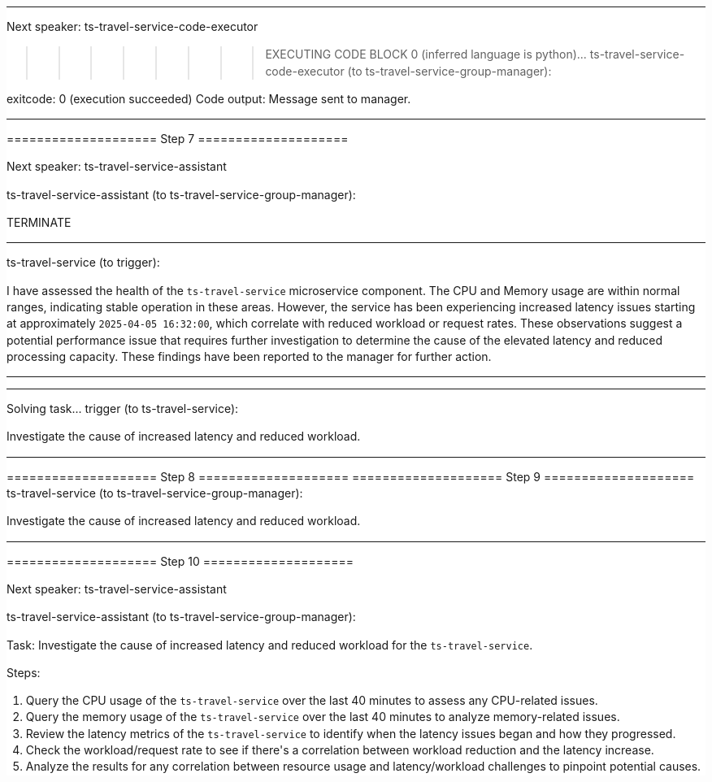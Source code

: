 --------------------------------------------------------------------------------

Next speaker: ts-travel-service-code-executor


>>>>>>>> EXECUTING CODE BLOCK 0 (inferred language is python)...
ts-travel-service-code-executor (to ts-travel-service-group-manager):

exitcode: 0 (execution succeeded)
Code output: 
Message sent to manager.


--------------------------------------------------------------------------------
==================== Step 7 ====================

Next speaker: ts-travel-service-assistant

ts-travel-service-assistant (to ts-travel-service-group-manager):

TERMINATE

--------------------------------------------------------------------------------
ts-travel-service (to trigger):

I have assessed the health of the `ts-travel-service` microservice component. The CPU and Memory usage are within normal ranges, indicating stable operation in these areas. However, the service has been experiencing increased latency issues starting at approximately `2025-04-05 16:32:00`, which correlate with reduced workload or request rates. These observations suggest a potential performance issue that requires further investigation to determine the cause of the elevated latency and reduced processing capacity. These findings have been reported to the manager for further action.

--------------------------------------------------------------------------------
****************************************************************************************************
Solving task...
trigger (to ts-travel-service):

Investigate the cause of increased latency and reduced workload.

--------------------------------------------------------------------------------
==================== Step 8 ====================
==================== Step 9 ====================
ts-travel-service (to ts-travel-service-group-manager):

Investigate the cause of increased latency and reduced workload.

--------------------------------------------------------------------------------
==================== Step 10 ====================

Next speaker: ts-travel-service-assistant

ts-travel-service-assistant (to ts-travel-service-group-manager):

Task: Investigate the cause of increased latency and reduced workload for the `ts-travel-service`.

Steps:
1. Query the CPU usage of the `ts-travel-service` over the last 40 minutes to assess any CPU-related issues.
2. Query the memory usage of the `ts-travel-service` over the last 40 minutes to analyze memory-related issues.
3. Review the latency metrics of the `ts-travel-service` to identify when the latency issues began and how they progressed.
4. Check the workload/request rate to see if there's a correlation between workload reduction and the latency increase.
5. Analyze the results for any correlation between resource usage and latency/workload challenges to pinpoint potential causes.

